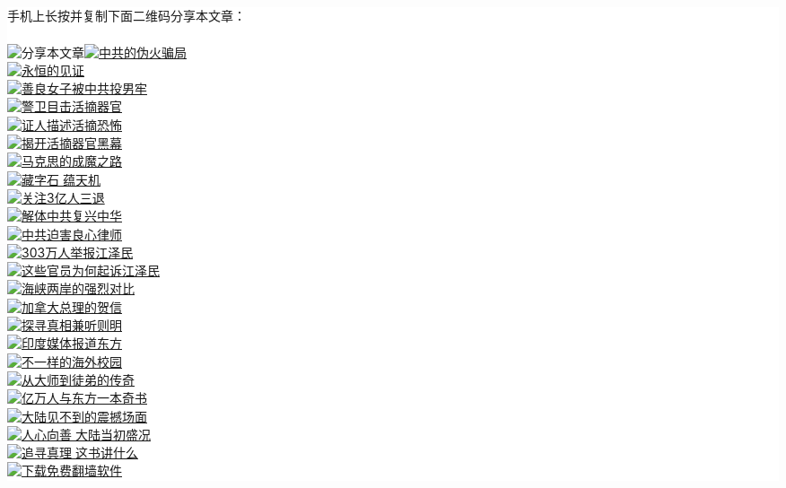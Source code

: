 ####
手机上长按并复制下面二维码分享本文章：<br><br><img src="http://www.hehaibao.com/qr/index.php?m=1&e=L&p=10&t=&d=https://github.com/asdfgt5/djy/blob/master/gb/18/9/28/n10747534.md%231" title="分享本文章"></td><td VALIGN=TOP><a href="https://github.com/asdfgt5/djy/blob/master/gb/16/1/21/n4622075.md?dfh#1" target="_blank"><img src="https://raw.githubusercontent.com/asdfgt5/djy/master/gb/300/wei-f1.jpg" title="中共的伪火骗局"  alt="中共的伪火骗局"></a><br><a href="https://github.com/asdfgt5/yh/blob/master/README.md?dfh#1" target="_blank"><img src="https://raw.githubusercontent.com/asdfgt5/djy/master/gb/300/yong-h.jpg" title="永恒的见证"  alt="永恒的见证"></a><br><a href="https://github.com/asdfgt5/djy/blob/master/gb/13/9/29/n3974789.md?dfh#1" target="_blank"><img src="https://raw.githubusercontent.com/asdfgt5/djy/master/gb/300/shang-lnz.jpg" title="善良女子被中共投男牢"  alt="善良女子被中共投男牢"></a><br><a href="https://github.com/asdfgt5/djy/blob/master/gb/16/3/16/n4663449.md?dfh#1" target="_blank"><img src="https://raw.githubusercontent.com/asdfgt5/djy/master/gb/300/huo-z3.jpg" title="警卫目击活摘器官"  alt="警卫目击活摘器官"></a><br><a href="https://github.com/asdfgt5/djy/blob/master/gb/16/8/7/n8177641.md?dfh#1" target="_blank"><img src="https://raw.githubusercontent.com/asdfgt5/djy/master/gb/300/huo-z4.jpg" title="证人描述活摘恐怖"  alt="证人描述活摘恐怖"></a><br><a href="https://github.com/asdfgt5/djy/blob/master/gb/10/4/19/n2881569.md?dfh#1" target="_blank"><img src="https://raw.githubusercontent.com/asdfgt5/djy/master/gb/300/huo-z1.jpg" title="揭开活摘器官黑幕"  alt="揭开活摘器官黑幕"></a><br><a href="https://github.com/asdfgt5/djy/blob/master/gb/10/11/7/n3077476.md?dfh#1" target="_blank"><img src="https://raw.githubusercontent.com/asdfgt5/djy/master/gb/300/ma-ks.jpg" title="马克思的成魔之路"  alt="马克思的成魔之路"></a><br><a href="https://github.com/asdfgt5/djy/blob/master/gb/14/6/9/n4173977.md?dfh#1" target="_blank"><img src="https://raw.githubusercontent.com/asdfgt5/djy/master/gb/300/chang-zs.jpg" title="藏字石 蕴天机"  alt="藏字石 蕴天机"></a><br><a href="https://github.com/asdfgt5/djy/blob/master/gb/18/5/10/n10381511.md?dfh#1" target="_blank"><img src="https://raw.githubusercontent.com/asdfgt5/djy/master/gb/300/st1.jpg" title="关注3亿人三退"  alt="关注3亿人三退"></a><br><a href="https://github.com/asdfgt5/djy/blob/master/gb/18/3/21/n10237682.md?dfh#1" target="_blank"><img src="https://raw.githubusercontent.com/asdfgt5/djy/master/gb/300/jie-t.jpg" title="解体中共复兴中华"  alt="解体中共复兴中华"></a><br><a href="https://github.com/asdfgt5/djy/blob/master/gb/9/2/9/n2422991.md?dfh#1" target="_blank"><img src="https://raw.githubusercontent.com/asdfgt5/djy/master/gb/300/gao-zs.jpg" title="中共迫害良心律师"  alt="中共迫害良心律师"></a><br><a href="https://github.com/asdfgt5/djy/blob/master/gb/18/12/9/n10900044.md?dfh#1" target="_blank"><img src="https://raw.githubusercontent.com/asdfgt5/djy/master/gb/300/sj1.jpg" title="303万人举报江泽民"  alt="303万人举报江泽民"></a><br><a href="https://github.com/asdfgt5/djy/blob/master/gb/18/8/28/n10672014.md?dfh#1" target="_blank"><img src="https://raw.githubusercontent.com/asdfgt5/djy/master/gb/300/sj2.jpg" title="这些官员为何起诉江泽民"  alt="这些官员为何起诉江泽民"></a><br><a href="https://github.com/asdfgt5/djy/blob/master/gb/8/12/18/n2367165.md?dfh#1" target="_blank"><img src="https://raw.githubusercontent.com/asdfgt5/djy/master/gb/300/liangan.jpg" title="海峡两岸的强烈对比"  alt="海峡两岸的强烈对比"></a><br><a href="https://github.com/asdfgt5/djy/blob/master/gb/15/5/5/n4427238.md?dfh#1" target="_blank"><img src="https://raw.githubusercontent.com/asdfgt5/djy/master/gb/300/jia-ndzl.jpg" title="加拿大总理的贺信"  alt="加拿大总理的贺信"></a><br><a href="https://github.com/asdfgt5/djy/blob/master/gb/11/6/17/n3289382.md?dfh#1" target="_blank">
<img src="https://raw.githubusercontent.com/asdfgt5/djy/master/gb/300/xiao-wd.jpg" title="探寻真相兼听则明"  alt="探寻真相兼听则明"></a><br><a href="https://github.com/asdfgt5/djy/blob/master/gb/18/10/27/n10812623.md?dfh#1" target="_blank"><img src="https://raw.githubusercontent.com/asdfgt5/djy/master/gb/300/yindu.jpg" title="印度媒体报道东方"  alt="印度媒体报道东方"></a><br><a href="https://github.com/asdfgt5/djy/blob/master/gb/18/6/9/n10469652.md?dfh#1" target="_blank"><img src="https://raw.githubusercontent.com/asdfgt5/djy/master/gb/300/xie-j.jpg" title="不一样的海外校园"  alt="不一样的海外校园"></a><br><a href="https://github.com/asdfgt5/djy/blob/master/gb/7/4/5/n1669415.md?dfh#1" target="_blank"><img src="https://raw.githubusercontent.com/asdfgt5/djy/master/gb/300/li-up.jpg" title="从大师到徒弟的传奇"  alt="从大师到徒弟的传奇"></a><br><a href="https://github.com/asdfgt5/djy/blob/master/gb/17/5/26/n9191512.md?dfh#1" target="_blank"><img src="https://raw.githubusercontent.com/asdfgt5/djy/master/gb/300/zfl2.jpg" title="亿万人与东方一本奇书"  alt="亿万人与东方一本奇书"></a><br><a href="https://github.com/asdfgt5/djy/blob/master/gb/13/11/27/n4020290.md?dfh#1" target="_blank"><img src="https://raw.githubusercontent.com/asdfgt5/djy/master/gb/300/zhen-h.jpg" title="大陆见不到的震撼场面"  alt="大陆见不到的震撼场面"></a><br><a href="https://github.com/asdfgt5/djy/blob/master/gb/15/7/17/n4482910.md?dfh#1" target="_blank"><img src="https://raw.githubusercontent.com/asdfgt5/djy/master/gb/300/dalu-sk.jpg" title="人心向善 大陆当初盛况"  alt="人心向善 大陆当初盛况"></a><br><a href="https://github.com/asdfgt5/djy/blob/master/gb/9/10/15/n2689419.md?dfh#1" target="_blank"><img src="https://raw.githubusercontent.com/asdfgt5/djy/master/gb/300/zfl1.jpg" title="追寻真理 这书讲什么"  alt="追寻真理 这书讲什么"></a><br><a href="https://github.com/asdfgt5/fq/blob/master/README.md?dfh#1" target="_blank"><img src="https://raw.githubusercontent.com/asdfgt5/djy/master/gb/300/fq1.jpg" title="下载免费翻墙软件"  alt="下载免费翻墙软件"></a><br></td></tr></table>
